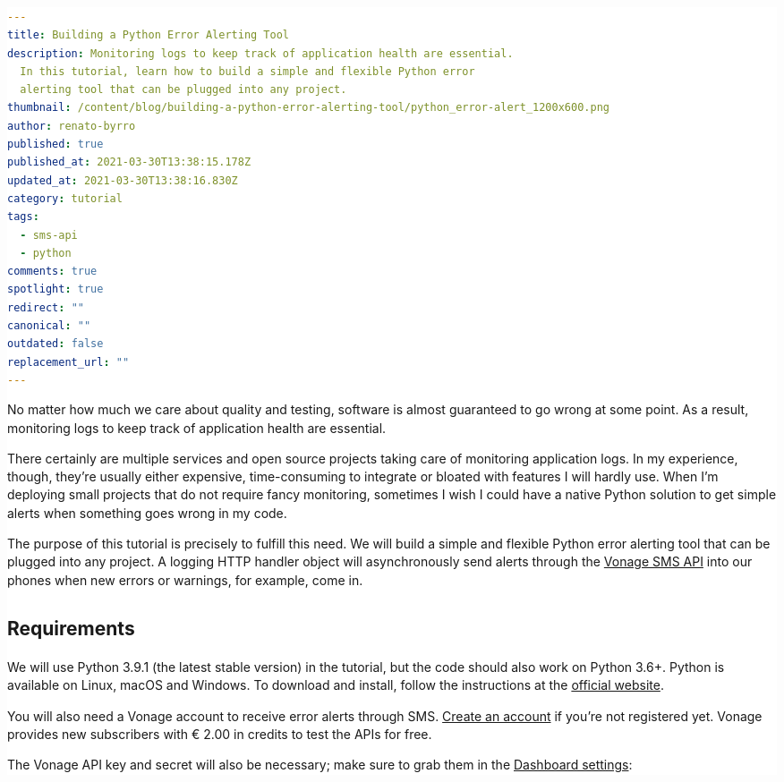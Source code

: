 ```yaml
---
title: Building a Python Error Alerting Tool
description: Monitoring logs to keep track of application health are essential.
  In this tutorial, learn how to build a simple and flexible Python error
  alerting tool that can be plugged into any project.
thumbnail: /content/blog/building-a-python-error-alerting-tool/python_error-alert_1200x600.png
author: renato-byrro
published: true
published_at: 2021-03-30T13:38:15.178Z
updated_at: 2021-03-30T13:38:16.830Z
category: tutorial
tags:
  - sms-api
  - python
comments: true
spotlight: true
redirect: ""
canonical: ""
outdated: false
replacement_url: ""
---
```

No matter how much we care about quality and testing, software is almost guaranteed to go wrong at some point. As a result, monitoring logs to keep track of application health are essential.

There certainly are multiple services and open source projects taking care of monitoring application logs. In my experience, though, they’re usually either expensive, time-consuming to integrate or bloated with features I will hardly use. When I’m deploying small projects that do not require fancy monitoring, sometimes I wish I could have a native Python solution to get simple alerts when something goes wrong in my code.

The purpose of this tutorial is precisely to fulfill this need. We will build a simple and flexible Python error alerting tool that can be plugged into any project. A logging HTTP handler object will asynchronously send alerts through the [Vonage SMS API](https://www.vonage.com/communications-apis/sms/) into our phones when new errors or warnings, for example, come in.

## Requirements

We will use Python 3.9.1 (the latest stable version) in the tutorial, but the code should also work on Python 3.6+. Python is available on Linux, macOS and Windows. To download and install, follow the instructions at the [official website](https://www.python.org/downloads/).

You will also need a Vonage account to receive error alerts through SMS. [Create an account](https://dashboard.nexmo.com/sign-up?icid=tryitfree_api-developer-adp_nexmodashbdfreetrialsignup_nav) if you’re not registered yet. Vonage provides new subscribers with € 2.00 in credits to test the APIs for free.

<sign-up></sign-up>

The Vonage API key and secret will also be necessary; make sure to grab them in the [Dashboard settings](https://dashboard.nexmo.com/settings):
